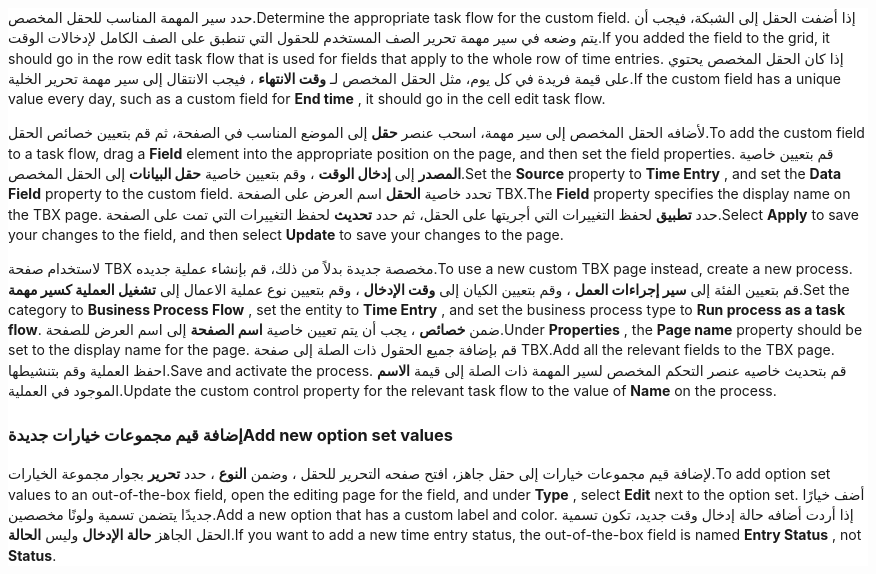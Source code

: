 <span data-ttu-id="c48a8-193">حدد سير المهمة المناسب للحقل المخصص.</span><span class="sxs-lookup"><span data-stu-id="c48a8-193">Determine the appropriate task flow for the custom field.</span></span> <span data-ttu-id="c48a8-194">إذا أضفت الحقل إلى الشبكة، فيجب أن يتم وضعه في سير مهمة تحرير الصف المستخدم للحقول التي تنطبق على الصف الكامل لإدخالات الوقت.</span><span class="sxs-lookup"><span data-stu-id="c48a8-194">If you added the field to the grid, it should go in the row edit task flow that is used for fields that apply to the whole row of time entries.</span></span> <span data-ttu-id="c48a8-195">إذا كان الحقل المخصص يحتوي على قيمة فريدة في كل يوم، مثل الحقل المخصص لـ **وقت الانتهاء** ، فيجب الانتقال إلى سير مهمة تحرير الخلية.</span><span class="sxs-lookup"><span data-stu-id="c48a8-195">If the custom field has a unique value every day, such as a custom field for **End time** , it should go in the cell edit task flow.</span></span>

<span data-ttu-id="c48a8-196">لأضافه الحقل المخصص إلى سير مهمة، اسحب عنصر **حقل** إلى الموضع المناسب في الصفحة، ثم قم بتعيين خصائص الحقل.</span><span class="sxs-lookup"><span data-stu-id="c48a8-196">To add the custom field to a task flow, drag a **Field** element into the appropriate position on the page, and then set the field properties.</span></span> <span data-ttu-id="c48a8-197">قم بتعيين خاصية **المصدر** إلى **إدخال الوقت** ، وقم بتعيين خاصية **حقل البيانات** إلى الحقل المخصص.</span><span class="sxs-lookup"><span data-stu-id="c48a8-197">Set the **Source** property to **Time Entry** , and set the **Data Field** property to the custom field.</span></span> <span data-ttu-id="c48a8-198">تحدد خاصية **الحقل** اسم العرض على الصفحة TBX.</span><span class="sxs-lookup"><span data-stu-id="c48a8-198">The **Field** property specifies the display name on the TBX page.</span></span> <span data-ttu-id="c48a8-199">حدد **تطبيق** لحفظ التغييرات التي أجريتها على الحقل، ثم حدد **تحديث** لحفظ التغييرات التي تمت على الصفحة.</span><span class="sxs-lookup"><span data-stu-id="c48a8-199">Select **Apply** to save your changes to the field, and then select **Update** to save your changes to the page.</span></span>

<span data-ttu-id="c48a8-200">لاستخدام صفحة TBX مخصصة جديدة بدلاً من ذلك، قم بإنشاء عملية جديده.</span><span class="sxs-lookup"><span data-stu-id="c48a8-200">To use a new custom TBX page instead, create a new process.</span></span> <span data-ttu-id="c48a8-201">قم بتعيين الفئة إلى **سير إجراءات العمل** ، وقم بتعيين الكيان إلى **وقت الإدخال** ، وقم بتعيين نوع عملية الاعمال إلى **تشغيل العملية كسير مهمة**.</span><span class="sxs-lookup"><span data-stu-id="c48a8-201">Set the category to **Business Process Flow** , set the entity to **Time Entry** , and set the business process type to **Run process as a task flow**.</span></span> <span data-ttu-id="c48a8-202">ضمن **خصائص** ، يجب أن يتم تعيين خاصية **اسم الصفحة** إلى اسم العرض للصفحة.</span><span class="sxs-lookup"><span data-stu-id="c48a8-202">Under **Properties** , the **Page name** property should be set to the display name for the page.</span></span> <span data-ttu-id="c48a8-203">قم بإضافة جميع الحقول ذات الصلة إلى صفحة TBX.</span><span class="sxs-lookup"><span data-stu-id="c48a8-203">Add all the relevant fields to the TBX page.</span></span> <span data-ttu-id="c48a8-204">احفظ العملية وقم بتنشيطها.</span><span class="sxs-lookup"><span data-stu-id="c48a8-204">Save and activate the process.</span></span> <span data-ttu-id="c48a8-205">قم بتحديث خاصيه عنصر التحكم المخصص لسير المهمة ذات الصلة إلى قيمة **الاسم** الموجود في العملية.</span><span class="sxs-lookup"><span data-stu-id="c48a8-205">Update the custom control property for the relevant task flow to the value of **Name** on the process.</span></span>

### <a name="add-new-option-set-values"></a><span data-ttu-id="c48a8-206">إضافة قيم مجموعات خيارات جديدة</span><span class="sxs-lookup"><span data-stu-id="c48a8-206">Add new option set values</span></span>
<span data-ttu-id="c48a8-207">لإضافة قيم مجموعات خيارات إلى حقل جاهز، افتح صفحه التحرير للحقل ، وضمن **النوع** ، حدد **تحرير** بجوار مجموعة الخيارات.</span><span class="sxs-lookup"><span data-stu-id="c48a8-207">To add option set values to an out-of-the-box field, open the editing page for the field, and under **Type** , select **Edit** next to the option set.</span></span> <span data-ttu-id="c48a8-208">أضف خيارًا جديدًا يتضمن تسمية ولونًا مخصصين.</span><span class="sxs-lookup"><span data-stu-id="c48a8-208">Add a new option that has a custom label and color.</span></span> <span data-ttu-id="c48a8-209">إذا أردت أضافه حالة إدخال وقت جديد، تكون تسمية الحقل الجاهز **حالة الإدخال** وليس **الحالة**.</span><span class="sxs-lookup"><span data-stu-id="c48a8-209">If you want to add a new time entry status, the out-of-the-box field is named **Entry Status** , not **Status**.</span></span>
